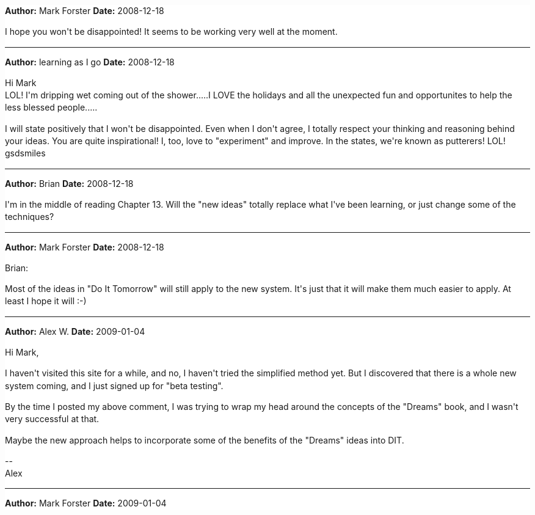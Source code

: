 
**Author:** Mark Forster
**Date:** 2008-12-18

I hope you won't be disappointed! It seems to be working very well at the moment.

---

**Author:** learning as I go
**Date:** 2008-12-18

Hi Mark  
LOL! I'm dripping wet coming out of the shower.....I LOVE the holidays and all the unexpected fun and opportunites to help the less blessed people.....  
  
I will state positively that I won't be disappointed. Even when I don't agree, I totally respect your thinking and reasoning behind your ideas. You are quite inspirational! I, too, love to "experiment" and improve. In the states, we're known as putterers! LOL!  
gsdsmiles

---

**Author:** Brian
**Date:** 2008-12-18

I'm in the middle of reading Chapter 13. Will the "new ideas" totally replace what I've been learning, or just change some of the techniques?

---

**Author:** Mark Forster
**Date:** 2008-12-18

Brian:  
  
Most of the ideas in "Do It Tomorrow" will still apply to the new system. It's just that it will make them much easier to apply. At least I hope it will :-)

---

**Author:** Alex W.
**Date:** 2009-01-04

Hi Mark,   
  
I haven't visited this site for a while, and no, I haven't tried the simplified method yet. But I discovered that there is a whole new system coming, and I just signed up for "beta testing".   
  
By the time I posted my above comment, I was trying to wrap my head around the concepts of the "Dreams" book, and I wasn't very successful at that.   
  
Maybe the new approach helps to incorporate some of the benefits of the "Dreams" ideas into DIT.   
  
--   
Alex

---

**Author:** Mark Forster
**Date:** 2009-01-04
